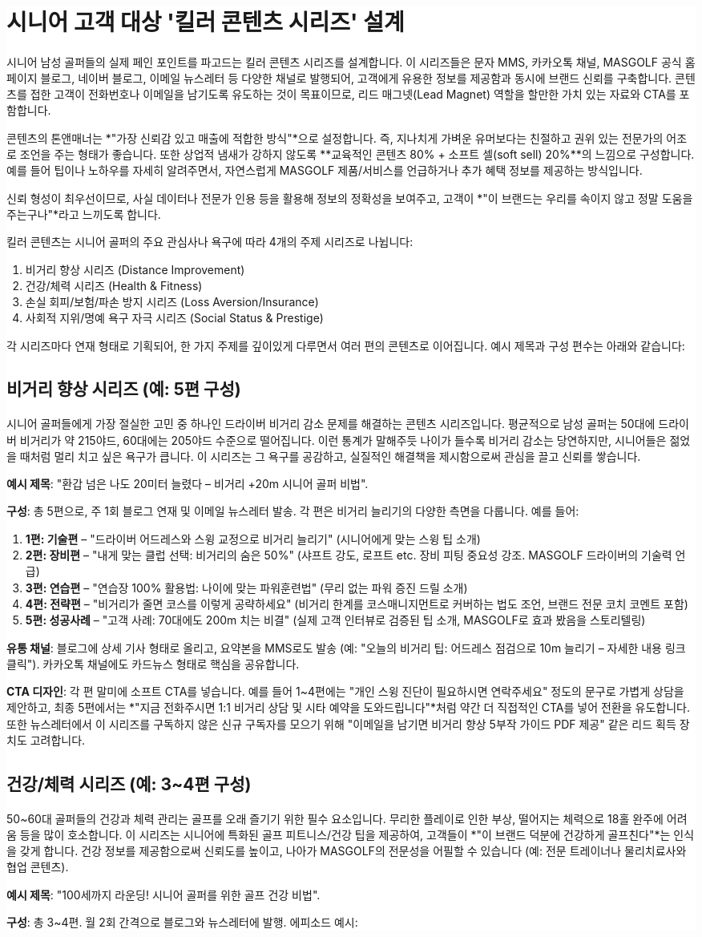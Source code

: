 # 시니어 고객 대상 '킬러 콘텐츠 시리즈' 설계

시니어 남성 골퍼들의 실제 페인 포인트를 파고드는 킬러 콘텐츠 시리즈를 설계합니다. 이 시리즈들은 문자 MMS, 카카오톡 채널, MASGOLF 공식 홈페이지 블로그, 네이버 블로그, 이메일 뉴스레터 등 다양한 채널로 발행되어, 고객에게 유용한 정보를 제공함과 동시에 브랜드 신뢰를 구축합니다. 콘텐츠를 접한 고객이 전화번호나 이메일을 남기도록 유도하는 것이 목표이므로, 리드 매그넷(Lead Magnet) 역할을 할만한 가치 있는 자료와 CTA를 포함합니다.

콘텐츠의 톤앤매너는 *"가장 신뢰감 있고 매출에 적합한 방식"*으로 설정합니다. 즉, 지나치게 가벼운 유머보다는 친절하고 권위 있는 전문가의 어조로 조언을 주는 형태가 좋습니다. 또한 상업적 냄새가 강하지 않도록 **교육적인 콘텐츠 80% + 소프트 셀(soft sell) 20%**의 느낌으로 구성합니다. 예를 들어 팁이나 노하우를 자세히 알려주면서, 자연스럽게 MASGOLF 제품/서비스를 언급하거나 추가 혜택 정보를 제공하는 방식입니다.

신뢰 형성이 최우선이므로, 사실 데이터나 전문가 인용 등을 활용해 정보의 정확성을 보여주고, 고객이 *"이 브랜드는 우리를 속이지 않고 정말 도움을 주는구나"*라고 느끼도록 합니다.

킬러 콘텐츠는 시니어 골퍼의 주요 관심사나 욕구에 따라 4개의 주제 시리즈로 나뉩니다:

1. 비거리 향상 시리즈 (Distance Improvement)
2. 건강/체력 시리즈 (Health & Fitness)
3. 손실 회피/보험/파손 방지 시리즈 (Loss Aversion/Insurance)
4. 사회적 지위/명예 욕구 자극 시리즈 (Social Status & Prestige)

각 시리즈마다 연재 형태로 기획되어, 한 가지 주제를 깊이있게 다루면서 여러 편의 콘텐츠로 이어집니다. 예시 제목과 구성 편수는 아래와 같습니다:

## 비거리 향상 시리즈 (예: 5편 구성)

시니어 골퍼들에게 가장 절실한 고민 중 하나인 드라이버 비거리 감소 문제를 해결하는 콘텐츠 시리즈입니다. 평균적으로 남성 골퍼는 50대에 드라이버 비거리가 약 215야드, 60대에는 205야드 수준으로 떨어집니다. 이런 통계가 말해주듯 나이가 들수록 비거리 감소는 당연하지만, 시니어들은 젊었을 때처럼 멀리 치고 싶은 욕구가 큽니다. 이 시리즈는 그 욕구를 공감하고, 실질적인 해결책을 제시함으로써 관심을 끌고 신뢰를 쌓습니다.

**예시 제목**: "환갑 넘은 나도 20미터 늘렸다 – 비거리 +20m 시니어 골퍼 비법".

**구성**: 총 5편으로, 주 1회 블로그 연재 및 이메일 뉴스레터 발송. 각 편은 비거리 늘리기의 다양한 측면을 다룹니다. 예를 들어:

1. **1편: 기술편** – "드라이버 어드레스와 스윙 교정으로 비거리 늘리기" (시니어에게 맞는 스윙 팁 소개)
2. **2편: 장비편** – "내게 맞는 클럽 선택: 비거리의 숨은 50%" (샤프트 강도, 로프트 etc. 장비 피팅 중요성 강조. MASGOLF 드라이버의 기술력 언급)
3. **3편: 연습편** – "연습장 100% 활용법: 나이에 맞는 파워훈련법" (무리 없는 파워 증진 드릴 소개)
4. **4편: 전략편** – "비거리가 줄면 코스를 이렇게 공략하세요" (비거리 한계를 코스매니지먼트로 커버하는 법도 조언, 브랜드 전문 코치 코멘트 포함)
5. **5편: 성공사례** – "고객 사례: 70대에도 200m 치는 비결" (실제 고객 인터뷰로 검증된 팁 소개, MASGOLF로 효과 봤음을 스토리텔링)

**유통 채널**: 블로그에 상세 기사 형태로 올리고, 요약본을 MMS로도 발송 (예: "오늘의 비거리 팁: 어드레스 점검으로 10m 늘리기 – 자세한 내용 링크 클릭"). 카카오톡 채널에도 카드뉴스 형태로 핵심을 공유합니다.

**CTA 디자인**: 각 편 말미에 소프트 CTA를 넣습니다. 예를 들어 1~4편에는 "개인 스윙 진단이 필요하시면 연락주세요" 정도의 문구로 가볍게 상담을 제안하고, 최종 5편에서는 *"지금 전화주시면 1:1 비거리 상담 및 시타 예약을 도와드립니다"*처럼 약간 더 직접적인 CTA를 넣어 전환을 유도합니다. 또한 뉴스레터에서 이 시리즈를 구독하지 않은 신규 구독자를 모으기 위해 "이메일을 남기면 비거리 향상 5부작 가이드 PDF 제공" 같은 리드 획득 장치도 고려합니다.

## 건강/체력 시리즈 (예: 3~4편 구성)

50~60대 골퍼들의 건강과 체력 관리는 골프를 오래 즐기기 위한 필수 요소입니다. 무리한 플레이로 인한 부상, 떨어지는 체력으로 18홀 완주에 어려움 등을 많이 호소합니다. 이 시리즈는 시니어에 특화된 골프 피트니스/건강 팁을 제공하여, 고객들이 *"이 브랜드 덕분에 건강하게 골프친다"*는 인식을 갖게 합니다. 건강 정보를 제공함으로써 신뢰도를 높이고, 나아가 MASGOLF의 전문성을 어필할 수 있습니다 (예: 전문 트레이너나 물리치료사와 협업 콘텐츠).

**예시 제목**: "100세까지 라운딩! 시니어 골퍼를 위한 골프 건강 비법".

**구성**: 총 3~4편. 월 2회 간격으로 블로그와 뉴스레터에 발행. 에피소드 예시:
